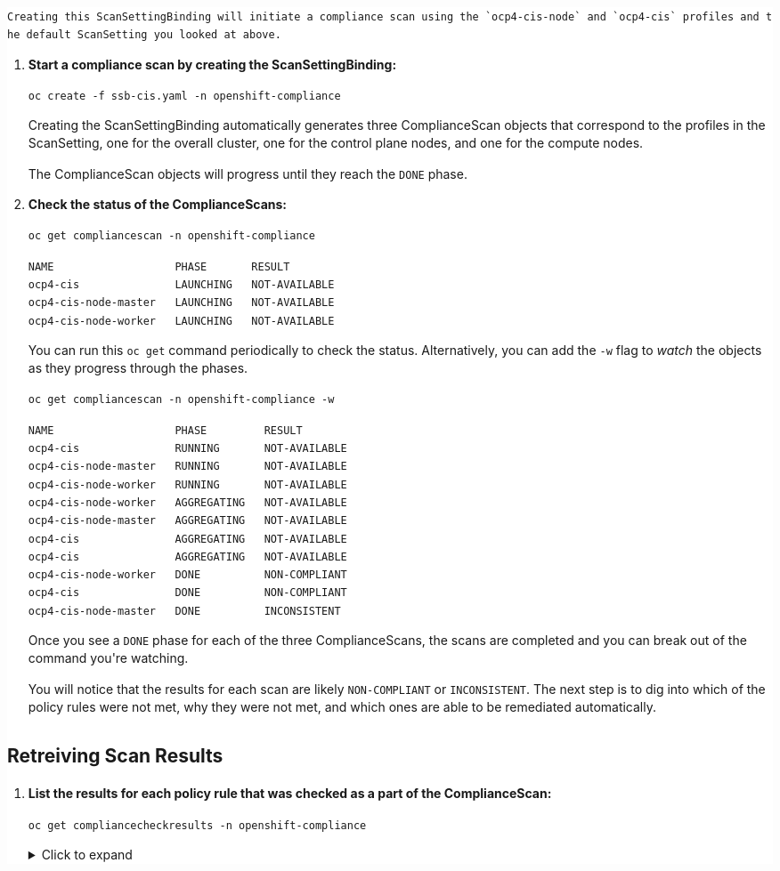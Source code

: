     Creating this ScanSettingBinding will initiate a compliance scan using the `ocp4-cis-node` and `ocp4-cis` profiles and the default ScanSetting you looked at above.

1. **Start a compliance scan by creating the ScanSettingBinding:**

    `oc create -f ssb-cis.yaml -n openshift-compliance`

    Creating the ScanSettingBinding automatically generates three ComplianceScan objects that correspond to the profiles in the ScanSetting, one for the overall cluster, one for the control plane nodes, and one for the compute nodes.

    The ComplianceScan objects will progress until they reach the `DONE` phase.

1. **Check the status of the ComplianceScans:**

    `oc get compliancescan -n openshift-compliance`

    ```text
    NAME                   PHASE       RESULT
    ocp4-cis               LAUNCHING   NOT-AVAILABLE
    ocp4-cis-node-master   LAUNCHING   NOT-AVAILABLE
    ocp4-cis-node-worker   LAUNCHING   NOT-AVAILABLE
    ```

    You can run this `oc get` command periodically to check the status. Alternatively, you can add the `-w` flag to *watch* the objects as they progress through the phases.

    `oc get compliancescan -n openshift-compliance -w`

    ```text
    NAME                   PHASE         RESULT
    ocp4-cis               RUNNING       NOT-AVAILABLE
    ocp4-cis-node-master   RUNNING       NOT-AVAILABLE
    ocp4-cis-node-worker   RUNNING       NOT-AVAILABLE
    ocp4-cis-node-worker   AGGREGATING   NOT-AVAILABLE
    ocp4-cis-node-master   AGGREGATING   NOT-AVAILABLE
    ocp4-cis               AGGREGATING   NOT-AVAILABLE
    ocp4-cis               AGGREGATING   NOT-AVAILABLE
    ocp4-cis-node-worker   DONE          NON-COMPLIANT
    ocp4-cis               DONE          NON-COMPLIANT
    ocp4-cis-node-master   DONE          INCONSISTENT
    ```

    Once you see a `DONE` phase for each of the three ComplianceScans, the scans are completed and you can break out of the command you're watching. 

    You will notice that the results for each scan are likely `NON-COMPLIANT` or `INCONSISTENT`. The next step is to dig into which of the policy rules were not met, why they were not met, and which ones are able to be remediated automatically.

## Retreiving Scan Results

1. **List the results for each policy rule that was checked as a part of the ComplianceScan:**

    `oc get compliancecheckresults -n openshift-compliance`

    <details>
        <summary>Click to expand</summary>
